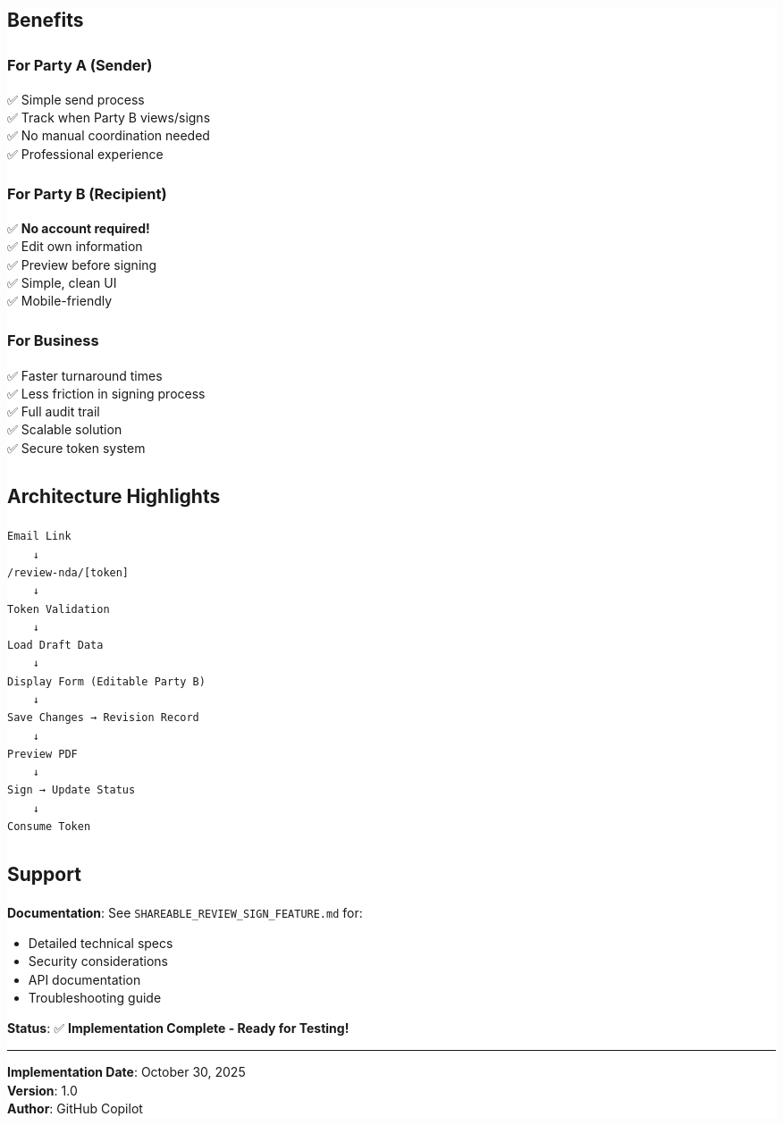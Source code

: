 ## Benefits

### For Party A (Sender)
✅ Simple send process  
✅ Track when Party B views/signs  
✅ No manual coordination needed  
✅ Professional experience  

### For Party B (Recipient)
✅ **No account required!**  
✅ Edit own information  
✅ Preview before signing  
✅ Simple, clean UI  
✅ Mobile-friendly  

### For Business
✅ Faster turnaround times  
✅ Less friction in signing process  
✅ Full audit trail  
✅ Scalable solution  
✅ Secure token system  

## Architecture Highlights

```
Email Link
    ↓
/review-nda/[token]
    ↓
Token Validation
    ↓
Load Draft Data
    ↓
Display Form (Editable Party B)
    ↓
Save Changes → Revision Record
    ↓
Preview PDF
    ↓
Sign → Update Status
    ↓
Consume Token
```

## Support

**Documentation**: See `SHAREABLE_REVIEW_SIGN_FEATURE.md` for:
- Detailed technical specs
- Security considerations
- API documentation
- Troubleshooting guide

**Status**: ✅ **Implementation Complete - Ready for Testing!**

---

**Implementation Date**: October 30, 2025  
**Version**: 1.0  
**Author**: GitHub Copilot
